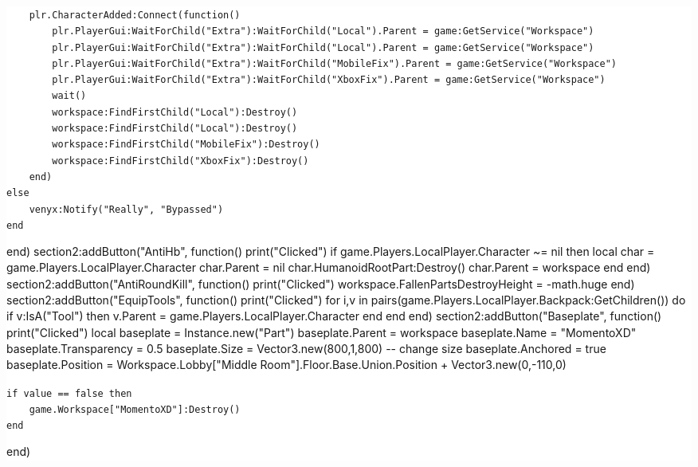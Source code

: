 		plr.CharacterAdded:Connect(function()
			plr.PlayerGui:WaitForChild("Extra"):WaitForChild("Local").Parent = game:GetService("Workspace")
			plr.PlayerGui:WaitForChild("Extra"):WaitForChild("Local").Parent = game:GetService("Workspace")
			plr.PlayerGui:WaitForChild("Extra"):WaitForChild("MobileFix").Parent = game:GetService("Workspace")
			plr.PlayerGui:WaitForChild("Extra"):WaitForChild("XboxFix").Parent = game:GetService("Workspace")
			wait()
			workspace:FindFirstChild("Local"):Destroy()
			workspace:FindFirstChild("Local"):Destroy()
			workspace:FindFirstChild("MobileFix"):Destroy()
			workspace:FindFirstChild("XboxFix"):Destroy()
		end)
	else
		venyx:Notify("Really", "Bypassed")           
	end
end) 
section2:addButton("AntiHb", function()
	print("Clicked")
	if game.Players.LocalPlayer.Character ~= nil then
		local char = game.Players.LocalPlayer.Character
		char.Parent = nil
		char.HumanoidRootPart:Destroy()
		char.Parent = workspace
	end
end)
section2:addButton("AntiRoundKill", function()
	print("Clicked")
	workspace.FallenPartsDestroyHeight = -math.huge
end)
section2:addButton("EquipTools", function()
	print("Clicked")
	for i,v in pairs(game.Players.LocalPlayer.Backpack:GetChildren()) do
		if v:IsA("Tool") then
			v.Parent = game.Players.LocalPlayer.Character
		end
	end
end)
section2:addButton("Baseplate", function()
	print("Clicked")
	local baseplate    = Instance.new("Part")
	baseplate.Parent   = workspace
	baseplate.Name = "MomentoXD"
	baseplate.Transparency = 0.5
	baseplate.Size     = Vector3.new(800,1,800) -- change size
	baseplate.Anchored = true
	baseplate.Position = Workspace.Lobby["Middle Room"].Floor.Base.Union.Position + Vector3.new(0,-110,0)

	if value == false then
		game.Workspace["MomentoXD"]:Destroy()
	end
end)
